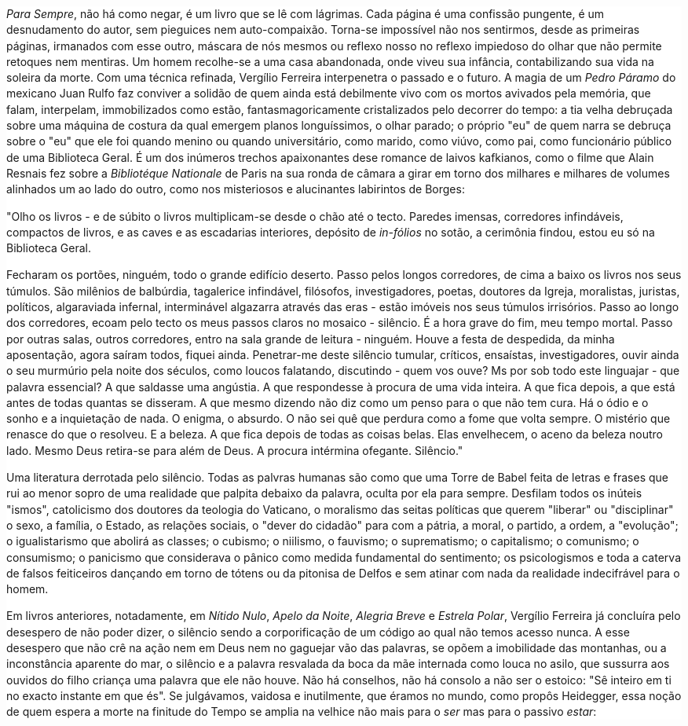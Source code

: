 *Para Sempre*, não há como negar, é um livro que se lê com lágrimas. Cada página é uma confissão pungente, é um desnudamento do autor, sem pieguices nem auto-compaixão. Torna-se impossível não nos sentirmos, desde as primeiras páginas, irmanados com esse outro, máscara de nós mesmos ou reflexo nosso no reflexo impiedoso do olhar que não permite retoques nem mentiras. Um homem recolhe-se a uma casa abandonada, onde viveu sua infância, contabilizando sua vida na soleira da morte. Com uma técnica refinada, Vergílio Ferreira interpenetra o passado e o futuro. A magia de um *Pedro Páramo* do mexicano Juan Rulfo faz conviver a solidão de quem ainda está debilmente vivo com os mortos avivados pela memória, que falam, interpelam, immobilizados como estão, fantasmagoricamente cristalizados pelo decorrer do tempo: a tia velha debruçada sobre uma máquina de costura da qual emergem planos longuíssimos, o olhar parado; o próprio "eu" de quem narra se debruça sobre o "eu" que ele foi quando menino ou quando universitário, como marido, como viúvo, como pai, como funcionário público de uma Biblioteca Geral. É um dos inúmeros trechos apaixonantes dese romance de laivos kafkianos, como o filme que Alain Resnais fez sobre a *Bibliotéque Nationale* de Paris na sua ronda de câmara a girar em torno dos milhares e milhares de volumes alinhados um ao lado do outro, como nos misteriosos e alucinantes labirintos de Borges:

"Olho os livros - e de súbito o livros multiplicam-se desde o chão até o tecto. Paredes imensas, corredores infindáveis, compactos de livros, e as caves e as escadarias interiores, depósito de *in-fólios* no sotão, a cerimônia findou, estou eu só na Biblioteca Geral.

Fecharam os portões, ninguém, todo o grande edifício deserto. Passo pelos longos corredores, de cima a baixo os livros nos seus túmulos. São milênios de balbúrdia, tagalerice infindável, filósofos, investigadores, poetas, doutores da Igreja, moralistas, juristas, políticos, algaraviada infernal, interminável algazarra através das eras - estão imóveis nos seus túmulos irrisórios. Passo ao longo dos corredores, ecoam pelo tecto os meus passos claros no mosaico - silêncio. É a hora grave do fim, meu tempo mortal. Passo por outras salas, outros corredores, entro na sala grande de leitura - ninguém. Houve a festa de despedida, da minha aposentação, agora saíram todos, fiquei ainda. Penetrar-me deste silêncio tumular, críticos, ensaístas, investigadores, ouvir ainda o seu murmúrio pela noite dos séculos, como loucos falatando, discutindo - quem vos ouve? Ms por sob todo este linguajar - que palavra essencial? A que saldasse uma angústia. A que respondesse à procura de uma vida inteira. A que fica depois, a que está antes de todas quantas se disseram. A que mesmo dizendo não diz como um penso para o que não tem cura. Há o ódio e o sonho e a inquietação de nada. O enigma, o absurdo. O não sei quê que perdura como a fome que volta sempre. O mistério que renasce do que o resolveu. E a beleza. A que fica depois de todas as coisas belas. Elas envelhecem, o aceno da beleza noutro lado. Mesmo Deus retira-se para além de Deus. A procura intérmina ofegante. Silêncio."

Uma literatura derrotada pelo silêncio. Todas as palvras humanas são como que uma Torre de Babel feita de letras e frases que rui ao menor sopro de uma realidade que palpita debaixo da palavra, oculta por ela para sempre. Desfilam todos os inúteis "ismos", catolicismo dos doutores da teologia do Vaticano, o moralismo das seitas políticas que querem "liberar" ou "disciplinar" o sexo, a família, o Estado, as relações sociais, o "dever do cidadão" para com a pátria, a moral, o partido, a ordem, a "evolução"; o igualistarismo que abolirá as classes; o cubismo; o niilismo, o fauvismo; o suprematismo; o capitalismo; o comunismo; o consumismo; o panicismo que considerava o pânico como medida fundamental do sentimento; os psicologismos e toda a caterva de falsos feiticeiros dançando em torno de tótens ou da pitonisa de Delfos e sem atinar com nada da realidade indecifrável para o homem.

Em livros anteriores, notadamente, em *Nítido Nulo*, *Apelo da Noite*, *Alegria Breve* e *Estrela Polar*, Vergílio Ferreira já concluíra pelo desespero de não poder dizer, o silêncio sendo a corporificação de um código ao qual não temos acesso nunca. A esse desespero que não crê na ação nem em Deus nem no gaguejar vão das palavras, se opõem a imobilidade das montanhas, ou a inconstância aparente do mar, o silêncio e a palavra resvalada da boca da mãe internada como louca no asilo, que sussurra aos ouvidos do filho criança uma palavra que ele não houve. Não há conselhos, não há consolo a não ser o estoico: "Sê inteiro em ti no exacto instante em que és". Se julgávamos, vaidosa e inutilmente, que éramos no mundo, como propôs Heidegger, essa noção de quem espera a morte na finitude do Tempo se amplia na velhice não mais para o *ser* mas para o passivo *estar*:
